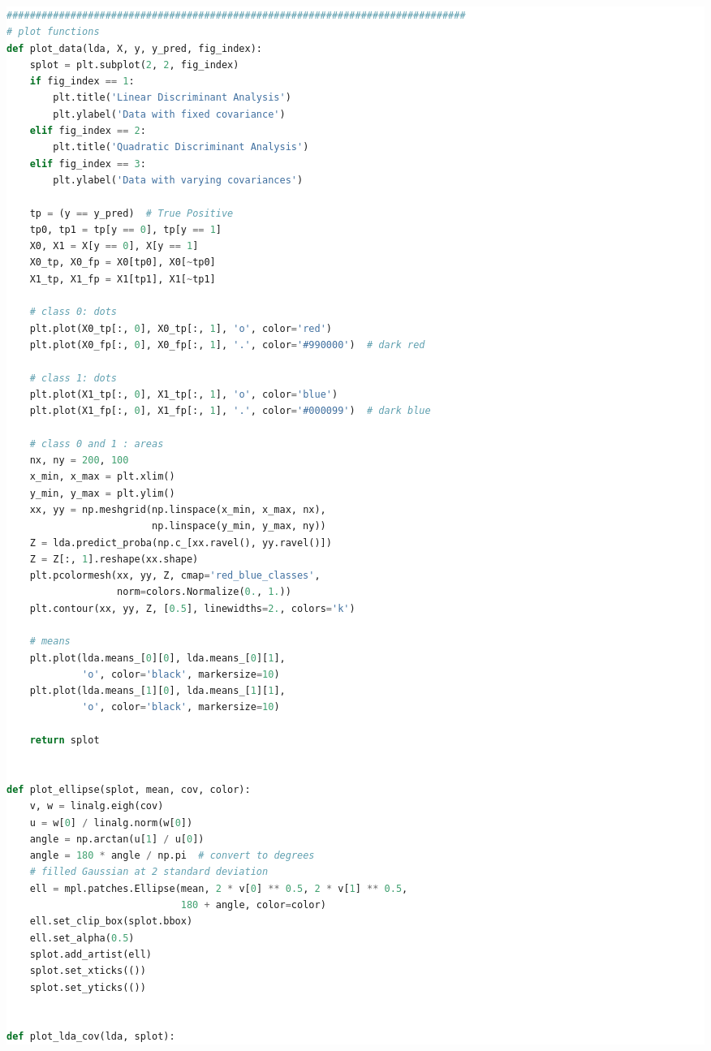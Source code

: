 ```python
###############################################################################
# plot functions
def plot_data(lda, X, y, y_pred, fig_index):
    splot = plt.subplot(2, 2, fig_index)
    if fig_index == 1:
        plt.title('Linear Discriminant Analysis')
        plt.ylabel('Data with fixed covariance')
    elif fig_index == 2:
        plt.title('Quadratic Discriminant Analysis')
    elif fig_index == 3:
        plt.ylabel('Data with varying covariances')

    tp = (y == y_pred)  # True Positive
    tp0, tp1 = tp[y == 0], tp[y == 1]
    X0, X1 = X[y == 0], X[y == 1]
    X0_tp, X0_fp = X0[tp0], X0[~tp0]
    X1_tp, X1_fp = X1[tp1], X1[~tp1]

    # class 0: dots
    plt.plot(X0_tp[:, 0], X0_tp[:, 1], 'o', color='red')
    plt.plot(X0_fp[:, 0], X0_fp[:, 1], '.', color='#990000')  # dark red

    # class 1: dots
    plt.plot(X1_tp[:, 0], X1_tp[:, 1], 'o', color='blue')
    plt.plot(X1_fp[:, 0], X1_fp[:, 1], '.', color='#000099')  # dark blue

    # class 0 and 1 : areas
    nx, ny = 200, 100
    x_min, x_max = plt.xlim()
    y_min, y_max = plt.ylim()
    xx, yy = np.meshgrid(np.linspace(x_min, x_max, nx),
                         np.linspace(y_min, y_max, ny))
    Z = lda.predict_proba(np.c_[xx.ravel(), yy.ravel()])
    Z = Z[:, 1].reshape(xx.shape)
    plt.pcolormesh(xx, yy, Z, cmap='red_blue_classes',
                   norm=colors.Normalize(0., 1.))
    plt.contour(xx, yy, Z, [0.5], linewidths=2., colors='k')

    # means
    plt.plot(lda.means_[0][0], lda.means_[0][1],
             'o', color='black', markersize=10)
    plt.plot(lda.means_[1][0], lda.means_[1][1],
             'o', color='black', markersize=10)

    return splot


def plot_ellipse(splot, mean, cov, color):
    v, w = linalg.eigh(cov)
    u = w[0] / linalg.norm(w[0])
    angle = np.arctan(u[1] / u[0])
    angle = 180 * angle / np.pi  # convert to degrees
    # filled Gaussian at 2 standard deviation
    ell = mpl.patches.Ellipse(mean, 2 * v[0] ** 0.5, 2 * v[1] ** 0.5,
                              180 + angle, color=color)
    ell.set_clip_box(splot.bbox)
    ell.set_alpha(0.5)
    splot.add_artist(ell)
    splot.set_xticks(())
    splot.set_yticks(())


def plot_lda_cov(lda, splot):
```